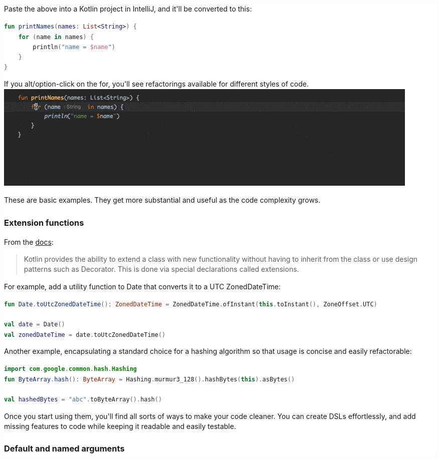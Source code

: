 Paste the above into a Kotlin project in IntelliJ, and it'll be converted to this:
```kotlin
fun printNames(names: List<String>) {
    for (name in names) {
        println("name = $name")
    }
}
```

If you alt/option-click on the for, you'll see refactorings available for different styles of code. 
![](/kotlin-2021/refactor-function.gif)

These are basic examples. They get more substantial and useful as the code complexity grows.

### Extension functions
From the [docs](https://kotlinlang.org/docs/extensions.html):
> Kotlin provides the ability to extend a class with new functionality without having to inherit from the class or
> use design patterns such as Decorator. This is done via special declarations called extensions.

For example, add a utility function to Date that converts it to a UTC ZonedDateTime:
```kotlin
fun Date.toUtcZonedDateTime(): ZonedDateTime = ZonedDateTime.ofInstant(this.toInstant(), ZoneOffset.UTC)

val date = Date()
val zonedDateTime = date.toUtcZonedDateTime()
```

Another example, encapsulating a standard choice for a hashing algorithm so that usage is concise and
easily refactorable:
```kotlin
import com.google.common.hash.Hashing
fun ByteArray.hash(): ByteArray = Hashing.murmur3_128().hashBytes(this).asBytes()

val hashedBytes = "abc".toByteArray().hash()
```

Once you start using them, you'll find all sorts of ways to make your code cleaner. You can create DSLs effortlessly, 
and add missing features to code while keeping it readable and easily testable. 

### Default and named arguments
